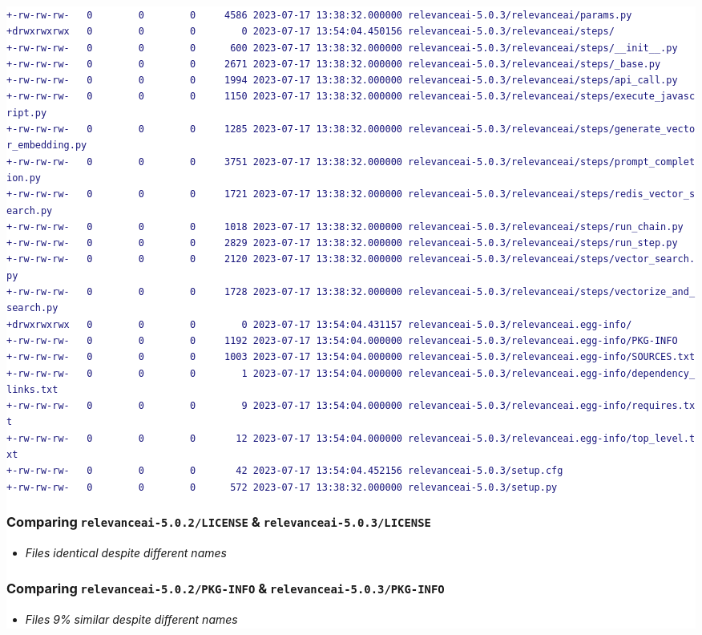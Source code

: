 ```diff
+-rw-rw-rw-   0        0        0     4586 2023-07-17 13:38:32.000000 relevanceai-5.0.3/relevanceai/params.py
+drwxrwxrwx   0        0        0        0 2023-07-17 13:54:04.450156 relevanceai-5.0.3/relevanceai/steps/
+-rw-rw-rw-   0        0        0      600 2023-07-17 13:38:32.000000 relevanceai-5.0.3/relevanceai/steps/__init__.py
+-rw-rw-rw-   0        0        0     2671 2023-07-17 13:38:32.000000 relevanceai-5.0.3/relevanceai/steps/_base.py
+-rw-rw-rw-   0        0        0     1994 2023-07-17 13:38:32.000000 relevanceai-5.0.3/relevanceai/steps/api_call.py
+-rw-rw-rw-   0        0        0     1150 2023-07-17 13:38:32.000000 relevanceai-5.0.3/relevanceai/steps/execute_javascript.py
+-rw-rw-rw-   0        0        0     1285 2023-07-17 13:38:32.000000 relevanceai-5.0.3/relevanceai/steps/generate_vector_embedding.py
+-rw-rw-rw-   0        0        0     3751 2023-07-17 13:38:32.000000 relevanceai-5.0.3/relevanceai/steps/prompt_completion.py
+-rw-rw-rw-   0        0        0     1721 2023-07-17 13:38:32.000000 relevanceai-5.0.3/relevanceai/steps/redis_vector_search.py
+-rw-rw-rw-   0        0        0     1018 2023-07-17 13:38:32.000000 relevanceai-5.0.3/relevanceai/steps/run_chain.py
+-rw-rw-rw-   0        0        0     2829 2023-07-17 13:38:32.000000 relevanceai-5.0.3/relevanceai/steps/run_step.py
+-rw-rw-rw-   0        0        0     2120 2023-07-17 13:38:32.000000 relevanceai-5.0.3/relevanceai/steps/vector_search.py
+-rw-rw-rw-   0        0        0     1728 2023-07-17 13:38:32.000000 relevanceai-5.0.3/relevanceai/steps/vectorize_and_search.py
+drwxrwxrwx   0        0        0        0 2023-07-17 13:54:04.431157 relevanceai-5.0.3/relevanceai.egg-info/
+-rw-rw-rw-   0        0        0     1192 2023-07-17 13:54:04.000000 relevanceai-5.0.3/relevanceai.egg-info/PKG-INFO
+-rw-rw-rw-   0        0        0     1003 2023-07-17 13:54:04.000000 relevanceai-5.0.3/relevanceai.egg-info/SOURCES.txt
+-rw-rw-rw-   0        0        0        1 2023-07-17 13:54:04.000000 relevanceai-5.0.3/relevanceai.egg-info/dependency_links.txt
+-rw-rw-rw-   0        0        0        9 2023-07-17 13:54:04.000000 relevanceai-5.0.3/relevanceai.egg-info/requires.txt
+-rw-rw-rw-   0        0        0       12 2023-07-17 13:54:04.000000 relevanceai-5.0.3/relevanceai.egg-info/top_level.txt
+-rw-rw-rw-   0        0        0       42 2023-07-17 13:54:04.452156 relevanceai-5.0.3/setup.cfg
+-rw-rw-rw-   0        0        0      572 2023-07-17 13:38:32.000000 relevanceai-5.0.3/setup.py
```

### Comparing `relevanceai-5.0.2/LICENSE` & `relevanceai-5.0.3/LICENSE`

 * *Files identical despite different names*

### Comparing `relevanceai-5.0.2/PKG-INFO` & `relevanceai-5.0.3/PKG-INFO`

 * *Files 9% similar despite different names*
